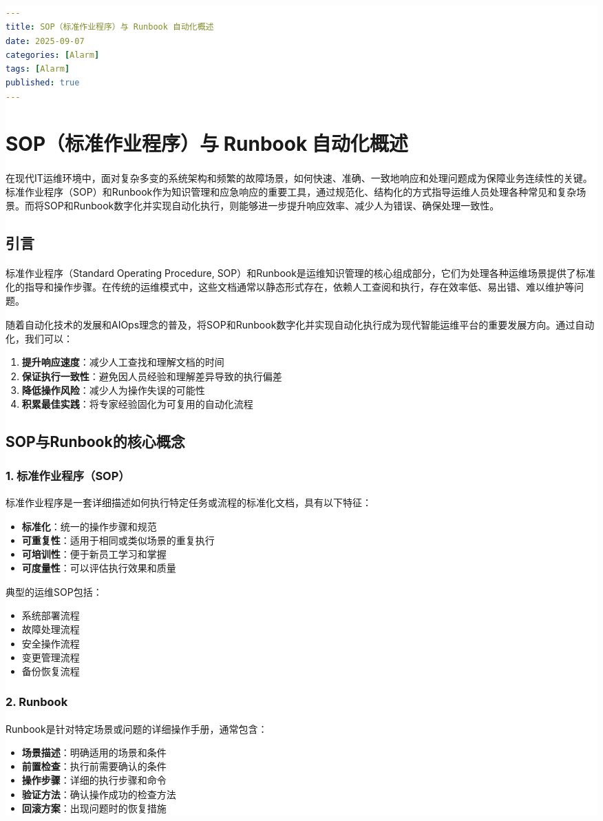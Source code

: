 ```yaml
---
title: SOP（标准作业程序）与 Runbook 自动化概述
date: 2025-09-07
categories: [Alarm]
tags: [Alarm]
published: true
---
```


# SOP（标准作业程序）与 Runbook 自动化概述

在现代IT运维环境中，面对复杂多变的系统架构和频繁的故障场景，如何快速、准确、一致地响应和处理问题成为保障业务连续性的关键。标准作业程序（SOP）和Runbook作为知识管理和应急响应的重要工具，通过规范化、结构化的方式指导运维人员处理各种常见和复杂场景。而将SOP和Runbook数字化并实现自动化执行，则能够进一步提升响应效率、减少人为错误、确保处理一致性。

## 引言

标准作业程序（Standard Operating Procedure, SOP）和Runbook是运维知识管理的核心组成部分，它们为处理各种运维场景提供了标准化的指导和操作步骤。在传统的运维模式中，这些文档通常以静态形式存在，依赖人工查阅和执行，存在效率低、易出错、难以维护等问题。

随着自动化技术的发展和AIOps理念的普及，将SOP和Runbook数字化并实现自动化执行成为现代智能运维平台的重要发展方向。通过自动化，我们可以：

1. **提升响应速度**：减少人工查找和理解文档的时间
2. **保证执行一致性**：避免因人员经验和理解差异导致的执行偏差
3. **降低操作风险**：减少人为操作失误的可能性
4. **积累最佳实践**：将专家经验固化为可复用的自动化流程

## SOP与Runbook的核心概念

### 1. 标准作业程序（SOP）

标准作业程序是一套详细描述如何执行特定任务或流程的标准化文档，具有以下特征：

- **标准化**：统一的操作步骤和规范
- **可重复性**：适用于相同或类似场景的重复执行
- **可培训性**：便于新员工学习和掌握
- **可度量性**：可以评估执行效果和质量

典型的运维SOP包括：
- 系统部署流程
- 故障处理流程
- 安全操作流程
- 变更管理流程
- 备份恢复流程

### 2. Runbook

Runbook是针对特定场景或问题的详细操作手册，通常包含：

- **场景描述**：明确适用的场景和条件
- **前置检查**：执行前需要确认的条件
- **操作步骤**：详细的执行步骤和命令
- **验证方法**：确认操作成功的检查方法
- **回滚方案**：出现问题时的恢复措施
